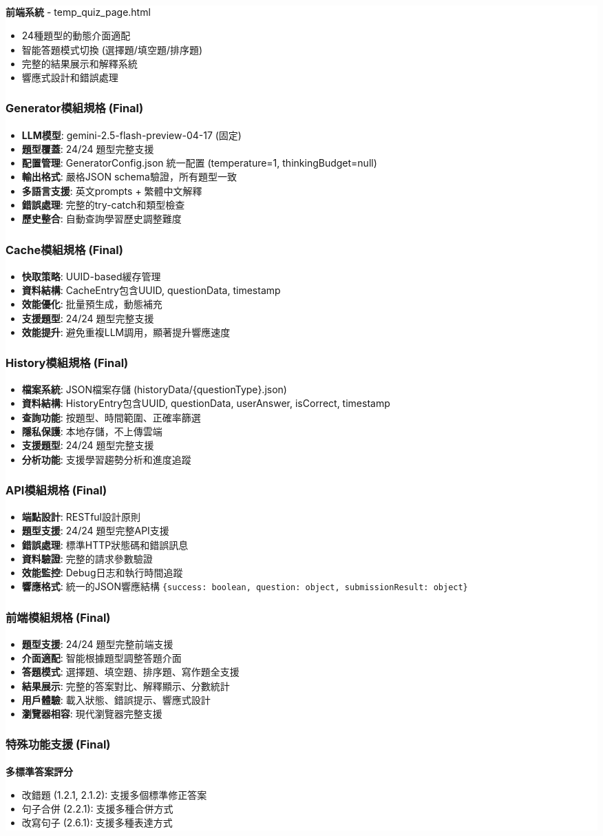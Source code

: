 **前端系統** - temp_quiz_page.html
- 24種題型的動態介面適配
- 智能答題模式切換 (選擇題/填空題/排序題)
- 完整的結果展示和解釋系統
- 響應式設計和錯誤處理

### Generator模組規格 (Final)
- **LLM模型**: gemini-2.5-flash-preview-04-17 (固定)
- **題型覆蓋**: 24/24 題型完整支援
- **配置管理**: GeneratorConfig.json 統一配置 (temperature=1, thinkingBudget=null)
- **輸出格式**: 嚴格JSON schema驗證，所有題型一致
- **多語言支援**: 英文prompts + 繁體中文解釋
- **錯誤處理**: 完整的try-catch和類型檢查
- **歷史整合**: 自動查詢學習歷史調整難度

### Cache模組規格 (Final)
- **快取策略**: UUID-based緩存管理
- **資料結構**: CacheEntry包含UUID, questionData, timestamp
- **效能優化**: 批量預生成，動態補充
- **支援題型**: 24/24 題型完整支援
- **效能提升**: 避免重複LLM調用，顯著提升響應速度

### History模組規格 (Final)
- **檔案系統**: JSON檔案存儲 (historyData/{questionType}.json)
- **資料結構**: HistoryEntry包含UUID, questionData, userAnswer, isCorrect, timestamp
- **查詢功能**: 按題型、時間範圍、正確率篩選
- **隱私保護**: 本地存儲，不上傳雲端
- **支援題型**: 24/24 題型完整支援
- **分析功能**: 支援學習趨勢分析和進度追蹤

### API模組規格 (Final)
- **端點設計**: RESTful設計原則
- **題型支援**: 24/24 題型完整API支援
- **錯誤處理**: 標準HTTP狀態碼和錯誤訊息
- **資料驗證**: 完整的請求參數驗證
- **效能監控**: Debug日志和執行時間追蹤
- **響應格式**: 統一的JSON響應結構 `{success: boolean, question: object, submissionResult: object}`

### 前端模組規格 (Final)
- **題型支援**: 24/24 題型完整前端支援
- **介面適配**: 智能根據題型調整答題介面
- **答題模式**: 選擇題、填空題、排序題、寫作題全支援
- **結果展示**: 完整的答案對比、解釋顯示、分數統計
- **用戶體驗**: 載入狀態、錯誤提示、響應式設計
- **瀏覽器相容**: 現代瀏覽器完整支援

### 特殊功能支援 (Final)

**多標準答案評分**
- 改錯題 (1.2.1, 2.1.2): 支援多個標準修正答案
- 句子合併 (2.2.1): 支援多種合併方式
- 改寫句子 (2.6.1): 支援多種表達方式
